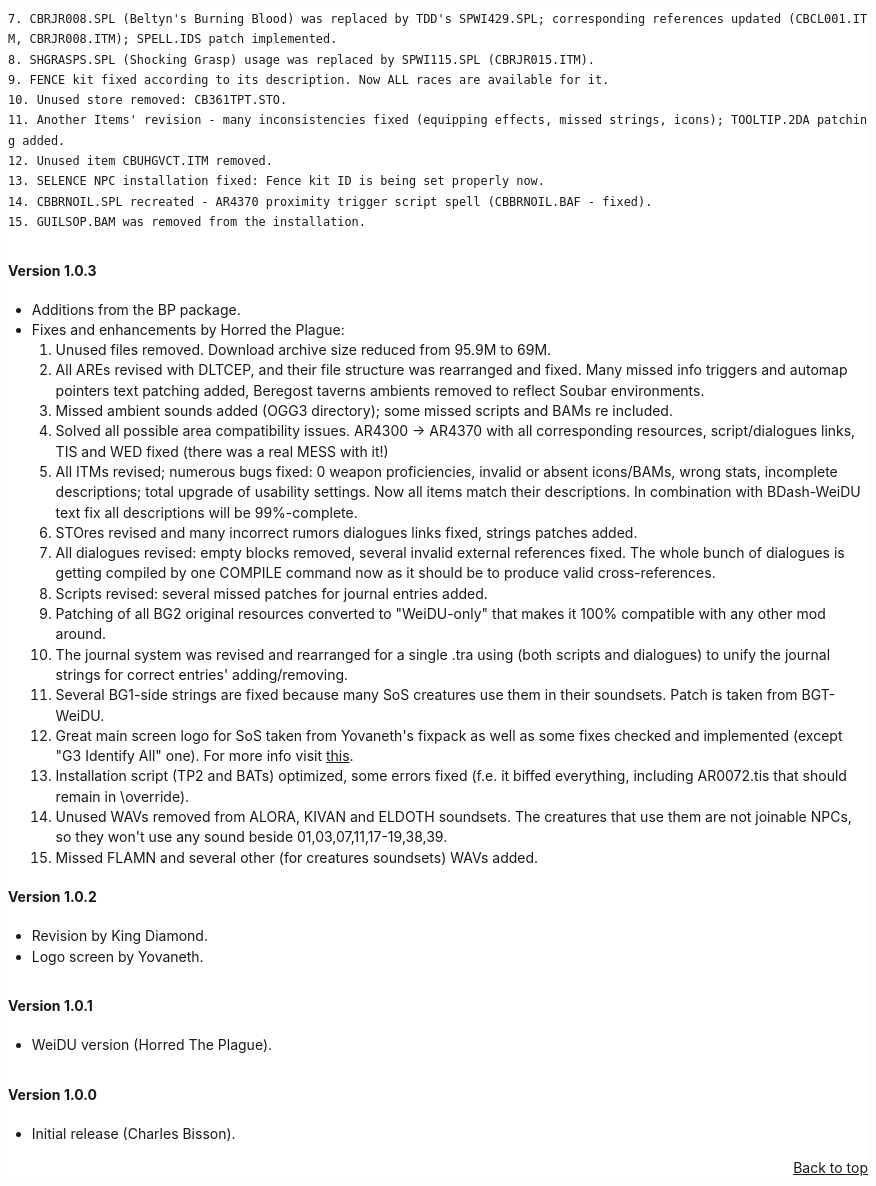 	7. CBRJR008.SPL (Beltyn's Burning Blood) was replaced by TDD's SPWI429.SPL; corresponding references updated (CBCL001.ITM, CBRJR008.ITM); SPELL.IDS patch implemented.
	8. SHGRASPS.SPL (Shocking Grasp) usage was replaced by SPWI115.SPL (CBRJR015.ITM).
	9. FENCE kit fixed according to its description. Now ALL races are available for it.
	10. Unused store removed: CB361TPT.STO.
	11. Another Items' revision - many inconsistencies fixed (equipping effects, missed strings, icons); TOOLTIP.2DA patching added.
	12. Unused item CBUHGVCT.ITM removed.
	13. SELENCE NPC installation fixed: Fence kit ID is being set properly now.
	14. CBBRNOIL.SPL recreated - AR4370 proximity trigger script spell (CBBRNOIL.BAF - fixed).
	15. GUILSOP.BAM was removed from the installation.

## 

#### Version 1.0.3

- Additions from the BP package.
- Fixes and enhancements by Horred the Plague:
	1. Unused files removed. Download archive size reduced from 95.9M to 69M.
	2. All AREs revised with DLTCEP, and their file structure was rearranged and fixed. Many missed info triggers and automap pointers text patching added, Beregost taverns ambients removed to reflect Soubar environments.
	3. Missed ambient sounds added (OGG3 directory); some missed scripts and BAMs re included.
	4. Solved all possible area compatibility issues. AR4300 -> AR4370 with all corresponding resources, script/dialogues links, TIS and WED fixed (there was a real MESS with it!)
	5. All ITMs revised; numerous bugs fixed: 0 weapon proficiencies, invalid or absent icons/BAMs, wrong stats, incomplete descriptions; total upgrade of usability settings. Now all items match their descriptions. In combination with BDash-WeiDU text fix all descriptions will be 99%-complete.
	6. STOres revised and many incorrect rumors dialogues links fixed, strings patches added.
	7. All dialogues revised: empty blocks removed, several invalid external references fixed. The whole bunch of dialogues is getting compiled by one COMPILE command now as it should be to produce valid cross-references.
	8. Scripts revised: several missed patches for journal entries added.
	9. Patching of all BG2 original resources converted to "WeiDU-only" that makes it 100% compatible with any other mod around.
	10. The journal system was revised and rearranged for a single .tra using (both scripts and dialogues) to unify the journal strings for correct entries' adding/removing.
	11. Several BG1-side strings are fixed because many SoS creatures use them in their soundsets. Patch is taken from BGT-WeiDU.
	12. Great main screen logo for SoS taken from Yovaneth's fixpack as well as some fixes checked and implemented (except "G3 Identify All" one). For more info visit <a href="http://www.final-exodus.net/~dai/yovaneth/baldursgate_index.html">this</a>.
	13. Installation script (TP2 and BATs) optimized, some errors fixed (f.e. it biffed everything, including AR0072.tis that should remain in \override\).
	14. Unused WAVs removed from ALORA, KIVAN and ELDOTH soundsets. The creatures that use them are not joinable NPCs, so they won't use any sound beside 01,03,07,11,17-19,38,39. 
	15. Missed FLAMN and several other (for creatures soundsets) WAVs added.

#### Version 1.0.2

- Revision by King Diamond.
- Logo screen by Yovaneth.

## 

#### Version 1.0.1

- WeiDU version (Horred The Plague).

## 

#### Version 1.0.0

- Initial release (Charles Bisson).
<div align="right"><a href="#top">Back to top</a></div>
